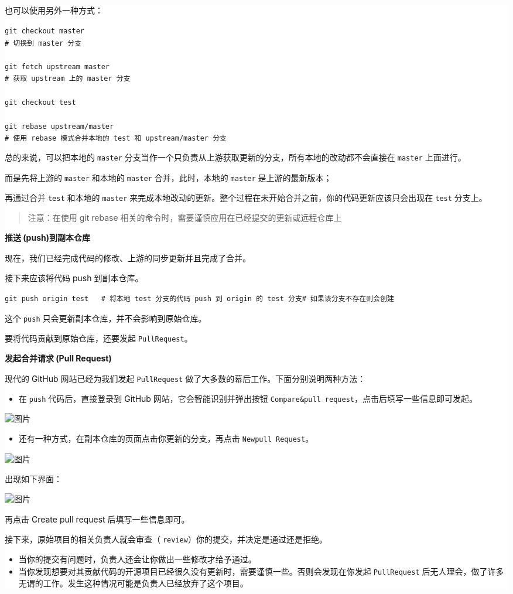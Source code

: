 也可以使用另外一种方式：

```shell
git checkout master  
# 切换到 master 分支

git fetch upstream master  
# 获取 upstream 上的 master 分支

git checkout test

git rebase upstream/master  
# 使用 rebase 模式合并本地的 test 和 upstream/master 分支
```

总的来说，可以把本地的 `master` 分支当作一个只负责从上游获取更新的分支，所有本地的改动都不会直接在 `master` 上面进行。

而是先将上游的 `master` 和本地的 `master` 合并，此时，本地的 `master` 是上游的最新版本；

再通过合并 `test` 和本地的 `master` 来完成本地改动的更新。整个过程在未开始合并之前，你的代码更新应该只会出现在 `test` 分支上。

> 注意：在使用 git rebase 相关的命令时，需要谨慎应用在已经提交的更新或远程仓库上

**推送 (push)到副本仓库**

现在，我们已经完成代码的修改、上游的同步更新并且完成了合并。

接下来应该将代码 push 到副本仓库。

```
git push origin test   # 将本地 test 分支的代码 push 到 origin 的 test 分支# 如果该分支不存在则会创建
```

这个 `push` 只会更新副本仓库，并不会影响到原始仓库。

要将代码贡献到原始仓库，还要发起 `PullRequest`。

**发起合并请求 (Pull Request)**

现代的 GitHub 网站已经为我们发起 `PullRequest` 做了大多数的幕后工作。下面分别说明两种方法：

- 在 `push` 代码后，直接登录到 GitHub 网站，它会智能识别并弹出按钮 `Compare&pull request`，点击后填写一些信息即可发起。 

![图片](https://mmbiz.qpic.cn/mmbiz_png/xq9PqibkVAzr7jjwL1t19amVkYmV0b6rqia8Av6Douyju6HwWIe6woXcYQ39SBugj2lZpLgaaPibBUxveycCAtQ2w/640?wx_fmt=png&wxfrom=5&wx_lazy=1&wx_co=1)

- 还有一种方式，在副本仓库的页面点击你更新的分支，再点击 `Newpull Request`。

![图片](https://mmbiz.qpic.cn/mmbiz_png/xq9PqibkVAzr7jjwL1t19amVkYmV0b6rqyElria9WApmdc7icDTiaicD4arEXTfibUy0NDksIS7X0GoibtRO2PaaS5A3Q/640?wx_fmt=png&wxfrom=5&wx_lazy=1&wx_co=1)

出现如下界面：

![图片](https://mmbiz.qpic.cn/mmbiz_png/xq9PqibkVAzr7jjwL1t19amVkYmV0b6rqlfx20uInotoUhew1SH3dCWAKiaE3kxrrgmSV6mphXb7EtSJRnMKwANQ/640?wx_fmt=png&wxfrom=5&wx_lazy=1&wx_co=1)

再点击 Create pull request 后填写一些信息即可。

接下来，原始项目的相关负责人就会审查（ `review`）你的提交，并决定是通过还是拒绝。

- 当你的提交有问题时，负责人还会让你做出一些修改才给予通过。
- 当你发现想要对其贡献代码的开源项目已经很久没有更新时，需要谨慎一些。否则会发现在你发起 `PullRequest` 后无人理会，做了许多无谓的工作。发生这种情况可能是负责人已经放弃了这个项目。 
